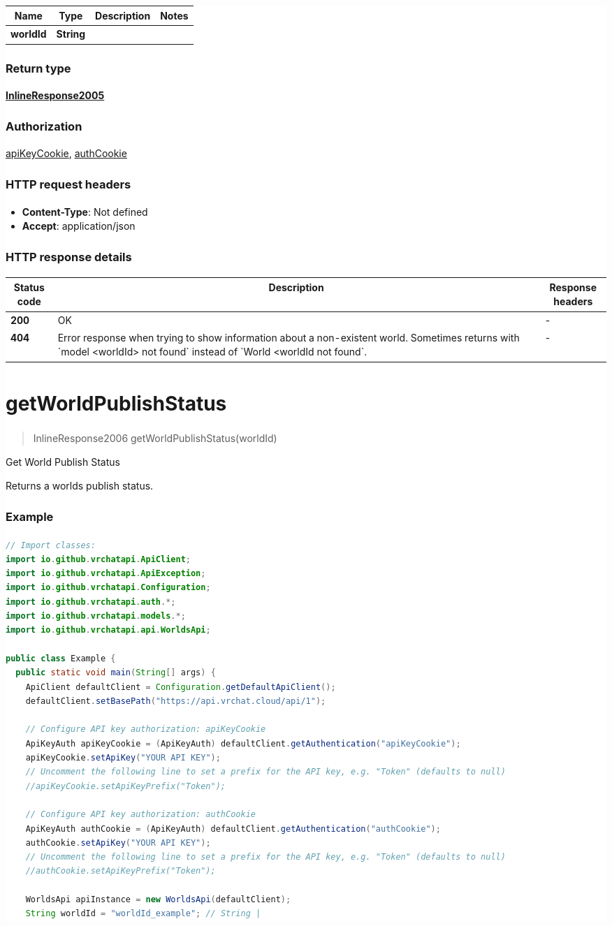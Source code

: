 Name | Type | Description  | Notes
------------- | ------------- | ------------- | -------------
 **worldId** | **String**|  |

### Return type

[**InlineResponse2005**](InlineResponse2005.md)

### Authorization

[apiKeyCookie](../README.md#apiKeyCookie), [authCookie](../README.md#authCookie)

### HTTP request headers

 - **Content-Type**: Not defined
 - **Accept**: application/json

### HTTP response details
| Status code | Description | Response headers |
|-------------|-------------|------------------|
**200** | OK |  -  |
**404** | Error response when trying to show information about a non-existent world. Sometimes returns with &#x60;model &lt;worldId&gt; not found&#x60; instead of &#x60;World &lt;worldId not found&#x60;. |  -  |

<a name="getWorldPublishStatus"></a>
# **getWorldPublishStatus**
> InlineResponse2006 getWorldPublishStatus(worldId)

Get World Publish Status

Returns a worlds publish status.

### Example
```java
// Import classes:
import io.github.vrchatapi.ApiClient;
import io.github.vrchatapi.ApiException;
import io.github.vrchatapi.Configuration;
import io.github.vrchatapi.auth.*;
import io.github.vrchatapi.models.*;
import io.github.vrchatapi.api.WorldsApi;

public class Example {
  public static void main(String[] args) {
    ApiClient defaultClient = Configuration.getDefaultApiClient();
    defaultClient.setBasePath("https://api.vrchat.cloud/api/1");
    
    // Configure API key authorization: apiKeyCookie
    ApiKeyAuth apiKeyCookie = (ApiKeyAuth) defaultClient.getAuthentication("apiKeyCookie");
    apiKeyCookie.setApiKey("YOUR API KEY");
    // Uncomment the following line to set a prefix for the API key, e.g. "Token" (defaults to null)
    //apiKeyCookie.setApiKeyPrefix("Token");

    // Configure API key authorization: authCookie
    ApiKeyAuth authCookie = (ApiKeyAuth) defaultClient.getAuthentication("authCookie");
    authCookie.setApiKey("YOUR API KEY");
    // Uncomment the following line to set a prefix for the API key, e.g. "Token" (defaults to null)
    //authCookie.setApiKeyPrefix("Token");

    WorldsApi apiInstance = new WorldsApi(defaultClient);
    String worldId = "worldId_example"; // String | 
```